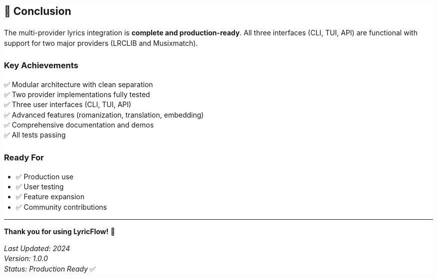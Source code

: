 
## 🎊 Conclusion

The multi-provider lyrics integration is **complete and production-ready**. All three interfaces (CLI, TUI, API) are functional with support for two major providers (LRCLIB and Musixmatch).

### Key Achievements
✅ Modular architecture with clean separation  
✅ Two provider implementations fully tested  
✅ Three user interfaces (CLI, TUI, API)  
✅ Advanced features (romanization, translation, embedding)  
✅ Comprehensive documentation and demos  
✅ All tests passing  

### Ready For
- ✅ Production use
- ✅ User testing
- ✅ Feature expansion
- ✅ Community contributions

---

**Thank you for using LyricFlow!** 🎵

*Last Updated: 2024*  
*Version: 1.0.0*  
*Status: Production Ready* ✅
